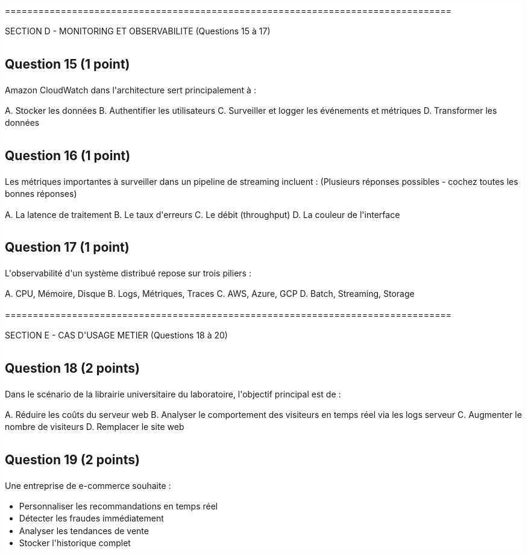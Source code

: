 
================================================================================

SECTION D - MONITORING ET OBSERVABILITE (Questions 15 à 17)

Question 15 (1 point)
---------------------
Amazon CloudWatch dans l'architecture sert principalement à :

A. Stocker les données
B. Authentifier les utilisateurs
C. Surveiller et logger les événements et métriques
D. Transformer les données


Question 16 (1 point)
---------------------
Les métriques importantes à surveiller dans un pipeline de streaming incluent :
(Plusieurs réponses possibles - cochez toutes les bonnes réponses)

A. La latence de traitement
B. Le taux d'erreurs
C. Le débit (throughput)
D. La couleur de l'interface


Question 17 (1 point)
---------------------
L'observabilité d'un système distribué repose sur trois piliers :

A. CPU, Mémoire, Disque
B. Logs, Métriques, Traces
C. AWS, Azure, GCP
D. Batch, Streaming, Storage


================================================================================

SECTION E - CAS D'USAGE METIER (Questions 18 à 20)

Question 18 (2 points)
---------------------
Dans le scénario de la librairie universitaire du laboratoire, l'objectif 
principal est de :

A. Réduire les coûts du serveur web
B. Analyser le comportement des visiteurs en temps réel via les logs serveur
C. Augmenter le nombre de visiteurs
D. Remplacer le site web


Question 19 (2 points)
---------------------
Une entreprise de e-commerce souhaite :
- Personnaliser les recommandations en temps réel
- Détecter les fraudes immédiatement
- Analyser les tendances de vente
- Stocker l'historique complet

